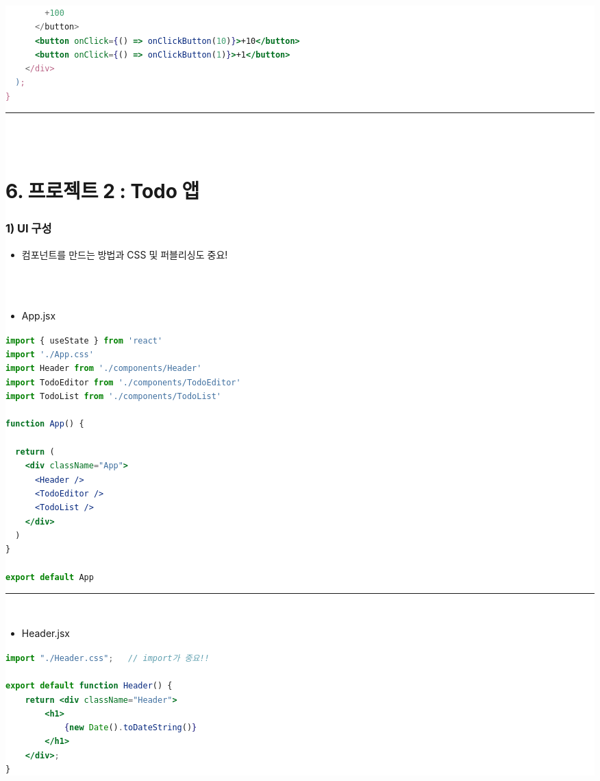 ```jsx
        +100
      </button>
      <button onClick={() => onClickButton(10)}>+10</button>
      <button onClick={() => onClickButton(1)}>+1</button>
    </div>
  );
}

```

---

<br><br>

# 6. 프로젝트 2 : Todo 앱

### 1) UI 구성

- 컴포넌트를 만드는 방법과 CSS 및 퍼블리싱도 중요!

<br><br>

- App.jsx

```jsx
import { useState } from 'react'
import './App.css'
import Header from './components/Header'
import TodoEditor from './components/TodoEditor'
import TodoList from './components/TodoList'

function App() {

  return (
    <div className="App">
      <Header />
      <TodoEditor />
      <TodoList />
    </div>
  )
}

export default App

```

---

<br>

- Header.jsx


```jsx
import "./Header.css";   // import가 중요!!

export default function Header() {
    return <div className="Header">
        <h1>
            {new Date().toDateString()}
        </h1>
    </div>;
}

```
